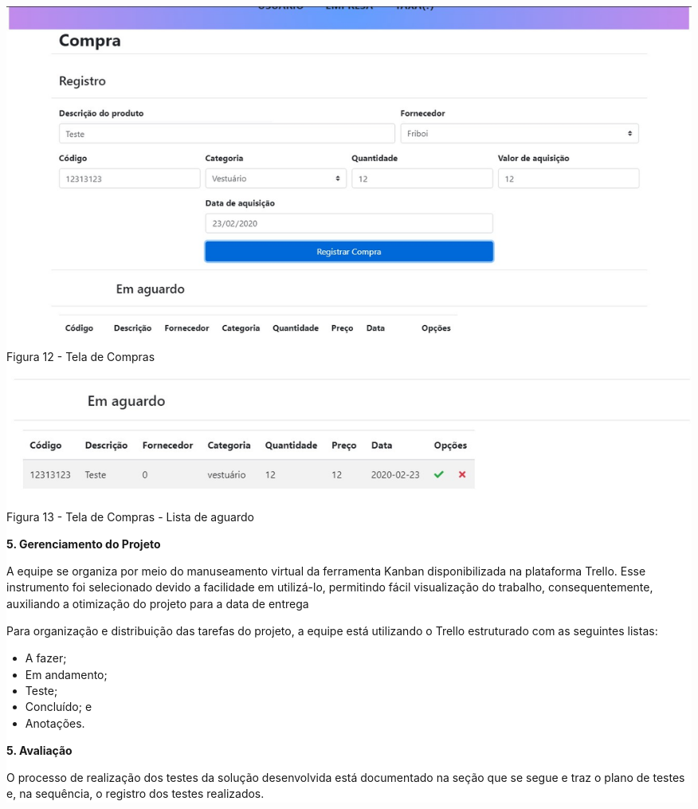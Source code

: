 ![tela cpmpras](imagens/20compra.jpg "tela compras")

Figura 12 - Tela de Compras

![tela cpmpras](imagens/21listadeaguardo.jpg "tela compras")

Figura 13 - Tela de Compras - Lista de aguardo

**5. Gerenciamento do Projeto**

A equipe se organiza por meio do manuseamento virtual da ferramenta Kanban disponibilizada na plataforma Trello. Esse instrumento foi selecionado devido a facilidade em utilizá-lo, permitindo fácil visualização do trabalho, consequentemente, auxiliando a otimização do projeto para a data de entrega

Para organização e distribuição das tarefas do projeto, a equipe está utilizando o Trello estruturado com as seguintes listas:

- A fazer;
- Em andamento;
- Teste;
- Concluído; e
- Anotações.

**5. Avaliação**

O processo de realização dos testes da solução desenvolvida está documentado na seção que se segue e traz o plano de testes e, na sequência, o registro dos testes realizados.
